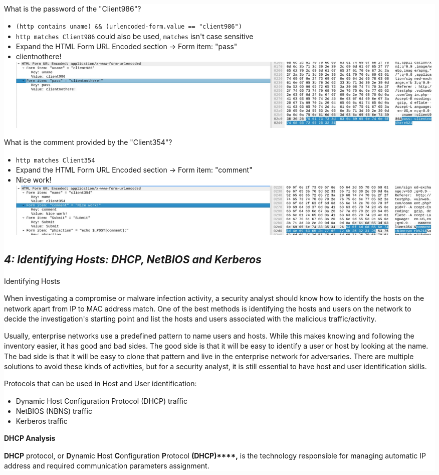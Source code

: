 What is the password of the "Client986"?

- `(http contains uname) && (urlencoded-form.value == "client986")`
- `http matches Client986` could also be used, `matches` isn't case sensitive
- Expand the HTML Form URL Encoded section -> Form item: "pass"
- clientnothere!
![](2023-02-20-09-19-18.png)

What is the comment provided by the "Client354"?

- `http matches Client354`
- Expand the HTML Form URL Encoded section -> Form item: "comment"
- Nice work!
![](2023-02-20-09-18-12.png)

## _**4: Identifying Hosts: DHCP, NetBIOS and Kerberos**_

Identifying Hosts  

When investigating a compromise or malware infection activity, a security analyst should know how to identify the hosts on the network apart from IP to MAC address match. One of the best methods is identifying the hosts and users on the network to decide the investigation's starting point and list the hosts and users associated with the malicious traffic/activity.

Usually, enterprise networks use a predefined pattern to name users and hosts. While this makes knowing and following the inventory easier, it has good and bad sides. The good side is that it will be easy to identify a user or host by looking at the name. The bad side is that it will be easy to clone that pattern and live in the enterprise network for adversaries. There are multiple solutions to avoid these kinds of activities, but for a security analyst, it is still essential to have host and user identification skills.  

Protocols that can be used in Host and User identification:

- Dynamic Host Configuration Protocol (DHCP) traffic
- NetBIOS (NBNS) traffic 
- Kerberos traffic

**DHCP Analysis**

**DHCP** protocol, or **D**ynamic **H**ost **C**onfiguration **P**rotocol **(DHCP)****,** is the technology responsible for managing automatic IP address and required communication parameters assignment.  
